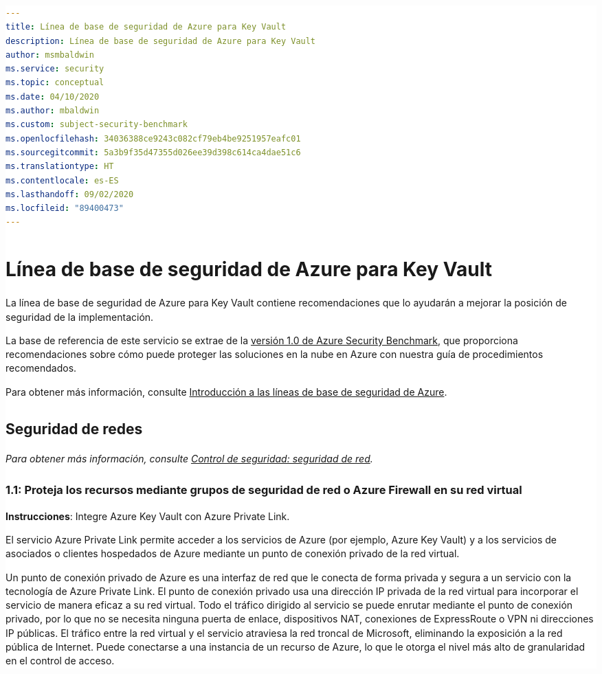 ```yaml
---
title: Línea de base de seguridad de Azure para Key Vault
description: Línea de base de seguridad de Azure para Key Vault
author: msmbaldwin
ms.service: security
ms.topic: conceptual
ms.date: 04/10/2020
ms.author: mbaldwin
ms.custom: subject-security-benchmark
ms.openlocfilehash: 34036388ce9243c082cf79eb4be9251957eafc01
ms.sourcegitcommit: 5a3b9f35d47355d026ee39d398c614ca4dae51c6
ms.translationtype: HT
ms.contentlocale: es-ES
ms.lasthandoff: 09/02/2020
ms.locfileid: "89400473"
---
```

# <a name="azure-security-baseline-for-key-vault"></a>Línea de base de seguridad de Azure para Key Vault

La línea de base de seguridad de Azure para Key Vault contiene recomendaciones que lo ayudarán a mejorar la posición de seguridad de la implementación.

La base de referencia de este servicio se extrae de la [versión 1.0 de Azure Security Benchmark](https://docs.microsoft.com/azure/security/benchmarks/overview), que proporciona recomendaciones sobre cómo puede proteger las soluciones en la nube en Azure con nuestra guía de procedimientos recomendados.

Para obtener más información, consulte [Introducción a las líneas de base de seguridad de Azure](https://docs.microsoft.com/azure/security/benchmarks/security-baselines-overview).

## <a name="network-security"></a>Seguridad de redes

*Para obtener más información, consulte [Control de seguridad: seguridad de red](https://docs.microsoft.com/azure/security/benchmarks/security-control-network-security).*

### <a name="11-protect-resources-using-network-security-groups-or-azure-firewall-on-your-virtual-network"></a>1.1: Proteja los recursos mediante grupos de seguridad de red o Azure Firewall en su red virtual

**Instrucciones**: Integre Azure Key Vault con Azure Private Link. 

El servicio Azure Private Link permite acceder a los servicios de Azure (por ejemplo, Azure Key Vault) y a los servicios de asociados o clientes hospedados de Azure mediante un punto de conexión privado de la red virtual.

Un punto de conexión privado de Azure es una interfaz de red que le conecta de forma privada y segura a un servicio con la tecnología de Azure Private Link. El punto de conexión privado usa una dirección IP privada de la red virtual para incorporar el servicio de manera eficaz a su red virtual. Todo el tráfico dirigido al servicio se puede enrutar mediante el punto de conexión privado, por lo que no se necesita ninguna puerta de enlace, dispositivos NAT, conexiones de ExpressRoute o VPN ni direcciones IP públicas. El tráfico entre la red virtual y el servicio atraviesa la red troncal de Microsoft, eliminando la exposición a la red pública de Internet. Puede conectarse a una instancia de un recurso de Azure, lo que le otorga el nivel más alto de granularidad en el control de acceso.
